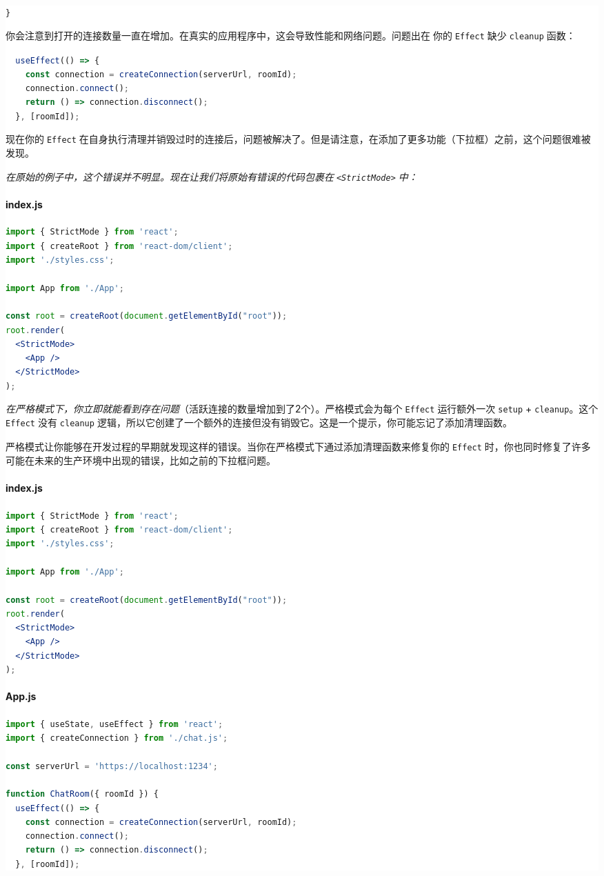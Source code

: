 ```jsx
}
```

你会注意到打开的连接数量一直在增加。在真实的应用程序中，这会导致性能和网络问题。问题出在 你的 `Effect` 缺少 `cleanup` 函数：

```jsx
  useEffect(() => {
    const connection = createConnection(serverUrl, roomId);
    connection.connect();
    return () => connection.disconnect();
  }, [roomId]);
```

现在你的 `Effect` 在自身执行清理并销毁过时的连接后，问题被解决了。但是请注意，在添加了更多功能（下拉框）之前，这个问题很难被发现。

*在原始的例子中，这个错误并不明显。现在让我们将原始有错误的代码包裹在 `<StrictMode>` 中：*

#### index.js
```jsx
import { StrictMode } from 'react';
import { createRoot } from 'react-dom/client';
import './styles.css';

import App from './App';

const root = createRoot(document.getElementById("root"));
root.render(
  <StrictMode>
    <App />
  </StrictMode>
);
```

*在严格模式下，你立即就能看到存在问题*（活跃连接的数量增加到了2个）。严格模式会为每个 `Effect` 运行额外一次 `setup` + `cleanup`。这个 `Effect` 没有 `cleanup` 逻辑，所以它创建了一个额外的连接但没有销毁它。这是一个提示，你可能忘记了添加清理函数。

严格模式让你能够在开发过程的早期就发现这样的错误。当你在严格模式下通过添加清理函数来修复你的 `Effect` 时，你也同时修复了许多可能在未来的生产环境中出现的错误，比如之前的下拉框问题。

#### index.js
```jsx
import { StrictMode } from 'react';
import { createRoot } from 'react-dom/client';
import './styles.css';

import App from './App';

const root = createRoot(document.getElementById("root"));
root.render(
  <StrictMode>
    <App />
  </StrictMode>
);
```

#### App.js
```jsx
import { useState, useEffect } from 'react';
import { createConnection } from './chat.js';

const serverUrl = 'https://localhost:1234';

function ChatRoom({ roomId }) {
  useEffect(() => {
    const connection = createConnection(serverUrl, roomId);
    connection.connect();
    return () => connection.disconnect();
  }, [roomId]);
```
